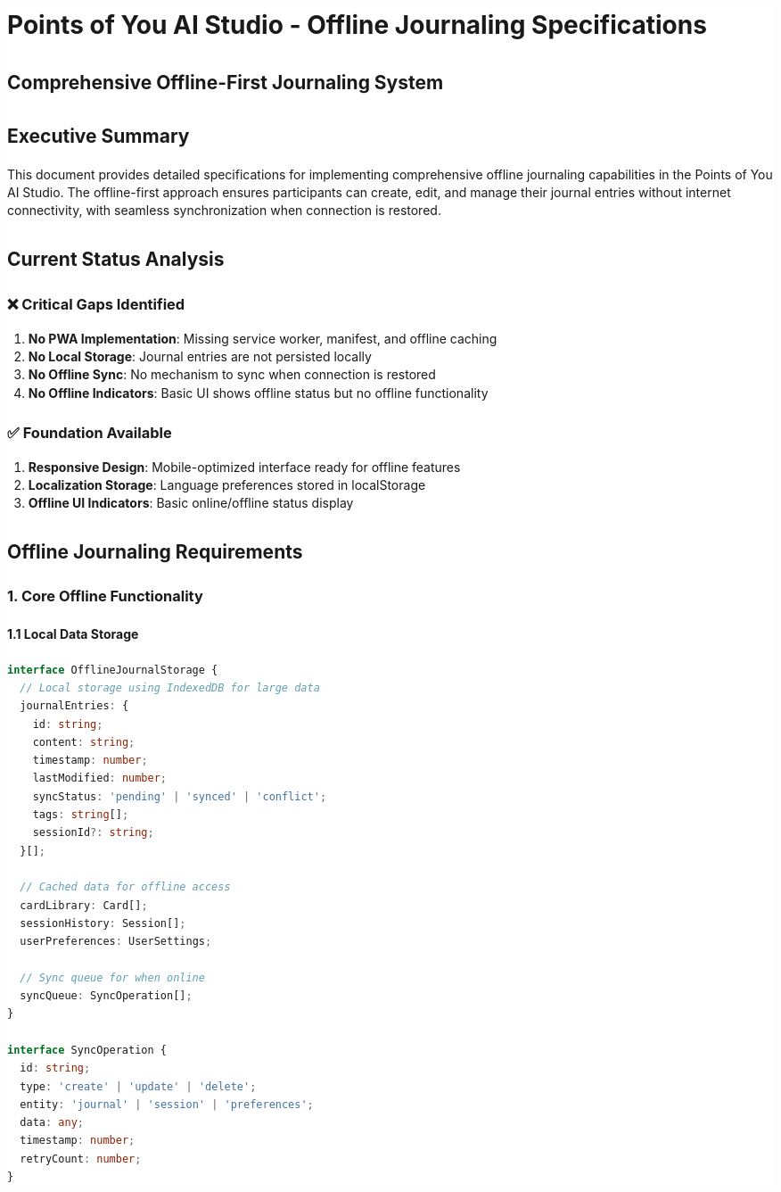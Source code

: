 # Points of You AI Studio - Offline Journaling Specifications
## Comprehensive Offline-First Journaling System

## Executive Summary

This document provides detailed specifications for implementing comprehensive offline journaling capabilities in the Points of You AI Studio. The offline-first approach ensures participants can create, edit, and manage their journal entries without internet connectivity, with seamless synchronization when connection is restored.

## Current Status Analysis

### **❌ Critical Gaps Identified**
1. **No PWA Implementation**: Missing service worker, manifest, and offline caching
2. **No Local Storage**: Journal entries are not persisted locally
3. **No Offline Sync**: No mechanism to sync when connection is restored
4. **No Offline Indicators**: Basic UI shows offline status but no offline functionality

### **✅ Foundation Available**
1. **Responsive Design**: Mobile-optimized interface ready for offline features
2. **Localization Storage**: Language preferences stored in localStorage
3. **Offline UI Indicators**: Basic online/offline status display

## Offline Journaling Requirements

### **1. Core Offline Functionality**

#### **1.1 Local Data Storage**
```typescript
interface OfflineJournalStorage {
  // Local storage using IndexedDB for large data
  journalEntries: {
    id: string;
    content: string;
    timestamp: number;
    lastModified: number;
    syncStatus: 'pending' | 'synced' | 'conflict';
    tags: string[];
    sessionId?: string;
  }[];
  
  // Cached data for offline access
  cardLibrary: Card[];
  sessionHistory: Session[];
  userPreferences: UserSettings;
  
  // Sync queue for when online
  syncQueue: SyncOperation[];
}

interface SyncOperation {
  id: string;
  type: 'create' | 'update' | 'delete';
  entity: 'journal' | 'session' | 'preferences';
  data: any;
  timestamp: number;
  retryCount: number;
}
```